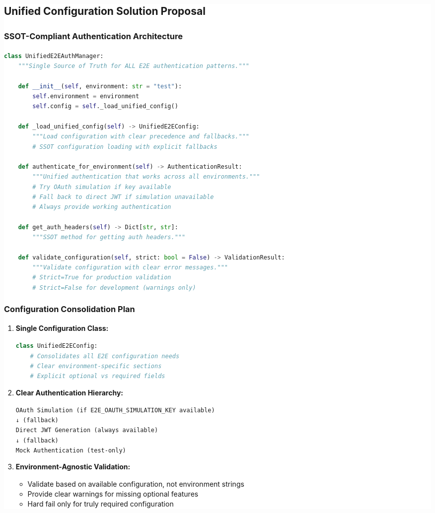 ## Unified Configuration Solution Proposal

### SSOT-Compliant Authentication Architecture

```python
class UnifiedE2EAuthManager:
    """Single Source of Truth for ALL E2E authentication patterns."""
    
    def __init__(self, environment: str = "test"):
        self.environment = environment
        self.config = self._load_unified_config()
    
    def _load_unified_config(self) -> UnifiedE2EConfig:
        """Load configuration with clear precedence and fallbacks."""
        # SSOT configuration loading with explicit fallbacks
        
    def authenticate_for_environment(self) -> AuthenticationResult:
        """Unified authentication that works across all environments."""
        # Try OAuth simulation if key available
        # Fall back to direct JWT if simulation unavailable
        # Always provide working authentication
        
    def get_auth_headers(self) -> Dict[str, str]:
        """SSOT method for getting auth headers."""
        
    def validate_configuration(self, strict: bool = False) -> ValidationResult:
        """Validate configuration with clear error messages."""
        # Strict=True for production validation
        # Strict=False for development (warnings only)
```

### Configuration Consolidation Plan

1. **Single Configuration Class:**
   ```python
   class UnifiedE2EConfig:
       # Consolidates all E2E configuration needs
       # Clear environment-specific sections
       # Explicit optional vs required fields
   ```

2. **Clear Authentication Hierarchy:**
   ```
   OAuth Simulation (if E2E_OAUTH_SIMULATION_KEY available)
   ↓ (fallback)
   Direct JWT Generation (always available)
   ↓ (fallback)  
   Mock Authentication (test-only)
   ```

3. **Environment-Agnostic Validation:**
   - Validate based on available configuration, not environment strings
   - Provide clear warnings for missing optional features
   - Hard fail only for truly required configuration

